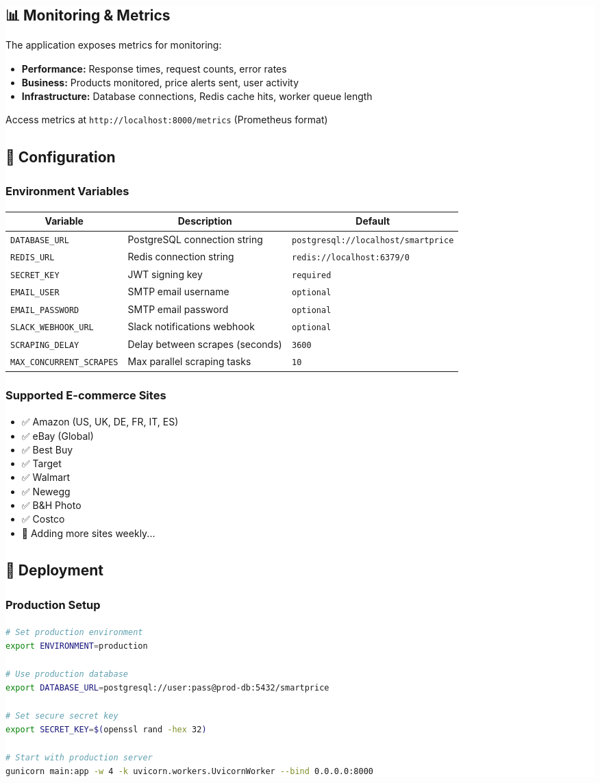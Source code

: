 ## 📊 Monitoring & Metrics

The application exposes metrics for monitoring:

- **Performance:** Response times, request counts, error rates
- **Business:** Products monitored, price alerts sent, user activity
- **Infrastructure:** Database connections, Redis cache hits, worker queue length

Access metrics at `http://localhost:8000/metrics` (Prometheus format)

## 🔧 Configuration

### Environment Variables

| Variable | Description | Default |
|----------|-------------|---------|
| `DATABASE_URL` | PostgreSQL connection string | `postgresql://localhost/smartprice` |
| `REDIS_URL` | Redis connection string | `redis://localhost:6379/0` |
| `SECRET_KEY` | JWT signing key | `required` |
| `EMAIL_USER` | SMTP email username | `optional` |
| `EMAIL_PASSWORD` | SMTP email password | `optional` |
| `SLACK_WEBHOOK_URL` | Slack notifications webhook | `optional` |
| `SCRAPING_DELAY` | Delay between scrapes (seconds) | `3600` |
| `MAX_CONCURRENT_SCRAPES` | Max parallel scraping tasks | `10` |

### Supported E-commerce Sites

- ✅ Amazon (US, UK, DE, FR, IT, ES)
- ✅ eBay (Global)
- ✅ Best Buy
- ✅ Target
- ✅ Walmart
- ✅ Newegg
- ✅ B&H Photo
- ✅ Costco
- 🔄 Adding more sites weekly...

## 🚀 Deployment

### Production Setup

```bash
# Set production environment
export ENVIRONMENT=production

# Use production database
export DATABASE_URL=postgresql://user:pass@prod-db:5432/smartprice

# Set secure secret key
export SECRET_KEY=$(openssl rand -hex 32)

# Start with production server
gunicorn main:app -w 4 -k uvicorn.workers.UvicornWorker --bind 0.0.0.0:8000
```
